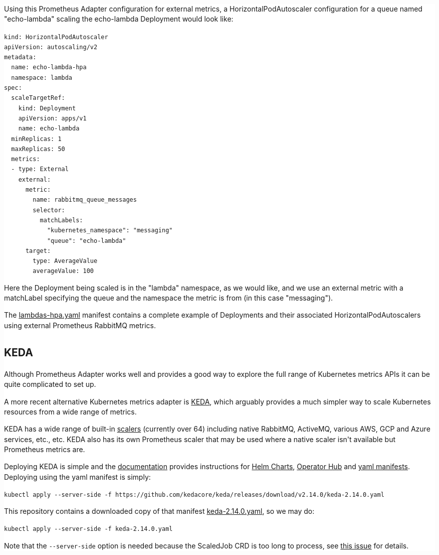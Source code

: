 Using this Prometheus Adapter configuration for external metrics, a HorizontalPodAutoscaler configuration for a queue named  "echo-lambda" scaling the  echo-lambda Deployment would look like:
```
kind: HorizontalPodAutoscaler
apiVersion: autoscaling/v2
metadata:
  name: echo-lambda-hpa
  namespace: lambda
spec:
  scaleTargetRef:
    kind: Deployment
    apiVersion: apps/v1
    name: echo-lambda
  minReplicas: 1
  maxReplicas: 50
  metrics:
  - type: External
    external:
      metric:
        name: rabbitmq_queue_messages
        selector: 
          matchLabels:
            "kubernetes_namespace": "messaging"
            "queue": "echo-lambda"
      target:
        type: AverageValue
        averageValue: 100
```
Here the Deployment being scaled is in the "lambda" namespace, as we would like, and we use an external metric with a matchLabel specifying the queue and the namespace the metric is from (in this case "messaging").

The [lambdas-hpa.yaml](lambdas-hpa.yaml) manifest contains a complete example of Deployments and their associated HorizontalPodAutoscalers using external Prometheus RabbitMQ metrics.

## KEDA
Although Prometheus Adapter works well and provides a good way to explore the full range of Kubernetes metrics APIs it can be quite complicated to set up.

A more recent alternative Kubernetes metrics adapter is [KEDA](https://keda.sh/), which arguably provides a much simpler way to scale Kubernetes resources from a wide range of metrics.

KEDA has a wide range of built-in [scalers](https://keda.sh/docs/2.14/scalers/) (currently over 64) including native RabbitMQ, ActiveMQ, various AWS, GCP and Azure services, etc., etc. KEDA also has its own Prometheus scaler that may be used where a native scaler isn't available but Prometheus metrics are.

Deploying KEDA is simple and the [documentation](https://keda.sh/docs/2.14/deploy/) provides instructions for [Helm Charts](https://keda.sh/docs/2.14/deploy/#helm), [Operator Hub](https://keda.sh/docs/2.14/deploy/#operatorhub) and [yaml manifests](https://keda.sh/docs/2.14/deploy/#yaml). Deploying using the yaml manifest is simply:
```
kubectl apply --server-side -f https://github.com/kedacore/keda/releases/download/v2.14.0/keda-2.14.0.yaml
```
This repository contains a downloaded copy of that manifest [keda-2.14.0.yaml](keda-2.14.0.yaml), so we may do:
```
kubectl apply --server-side -f keda-2.14.0.yaml
```
Note that the `--server-side` option is needed because the ScaledJob CRD is too long to process, see [this issue](https://github.com/kedacore/keda/issues/4740) for details.
